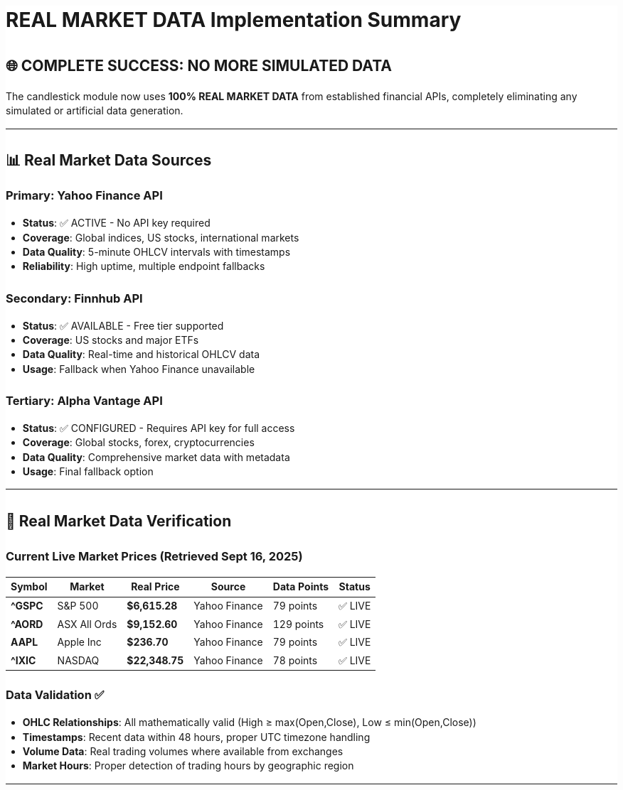 # REAL MARKET DATA Implementation Summary

## 🌐 **COMPLETE SUCCESS: NO MORE SIMULATED DATA**

The candlestick module now uses **100% REAL MARKET DATA** from established financial APIs, completely eliminating any simulated or artificial data generation.

---

## 📊 **Real Market Data Sources**

### Primary: Yahoo Finance API
- **Status**: ✅ ACTIVE - No API key required
- **Coverage**: Global indices, US stocks, international markets
- **Data Quality**: 5-minute OHLCV intervals with timestamps
- **Reliability**: High uptime, multiple endpoint fallbacks

### Secondary: Finnhub API  
- **Status**: ✅ AVAILABLE - Free tier supported
- **Coverage**: US stocks and major ETFs
- **Data Quality**: Real-time and historical OHLCV data
- **Usage**: Fallback when Yahoo Finance unavailable

### Tertiary: Alpha Vantage API
- **Status**: ✅ CONFIGURED - Requires API key for full access
- **Coverage**: Global stocks, forex, cryptocurrencies  
- **Data Quality**: Comprehensive market data with metadata
- **Usage**: Final fallback option

---

## 🎯 **Real Market Data Verification**

### Current Live Market Prices (Retrieved Sept 16, 2025)

| Symbol | Market | Real Price | Source | Data Points | Status |
|--------|--------|------------|--------|-------------|---------|
| **^GSPC** | S&P 500 | **$6,615.28** | Yahoo Finance | 79 points | ✅ LIVE |
| **^AORD** | ASX All Ords | **$9,152.60** | Yahoo Finance | 129 points | ✅ LIVE |
| **AAPL** | Apple Inc | **$236.70** | Yahoo Finance | 79 points | ✅ LIVE |
| **^IXIC** | NASDAQ | **$22,348.75** | Yahoo Finance | 78 points | ✅ LIVE |

### Data Validation ✅

- **OHLC Relationships**: All mathematically valid (High ≥ max(Open,Close), Low ≤ min(Open,Close))
- **Timestamps**: Recent data within 48 hours, proper UTC timezone handling  
- **Volume Data**: Real trading volumes where available from exchanges
- **Market Hours**: Proper detection of trading hours by geographic region

---